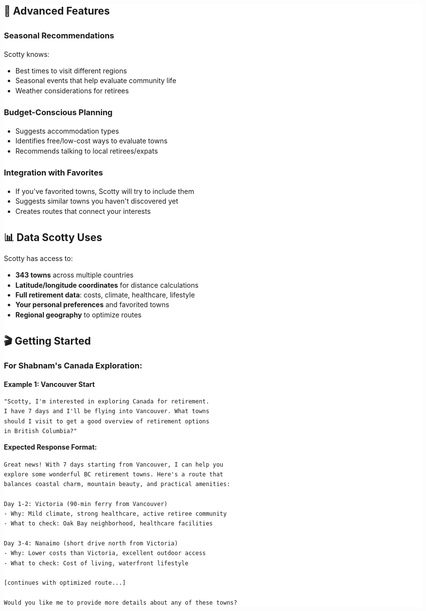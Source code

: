 ## 🚀 Advanced Features

### Seasonal Recommendations
Scotty knows:
- Best times to visit different regions
- Seasonal events that help evaluate community life
- Weather considerations for retirees

### Budget-Conscious Planning
- Suggests accommodation types
- Identifies free/low-cost ways to evaluate towns
- Recommends talking to local retirees/expats

### Integration with Favorites
- If you've favorited towns, Scotty will try to include them
- Suggests similar towns you haven't discovered yet
- Creates routes that connect your interests

## 📊 Data Scotty Uses

Scotty has access to:
- **343 towns** across multiple countries
- **Latitude/longitude coordinates** for distance calculations
- **Full retirement data**: costs, climate, healthcare, lifestyle
- **Your personal preferences** and favorited towns
- **Regional geography** to optimize routes

## 🎬 Getting Started

### For Shabnam's Canada Exploration:

**Example 1: Vancouver Start**
```
"Scotty, I'm interested in exploring Canada for retirement.
I have 7 days and I'll be flying into Vancouver. What towns
should I visit to get a good overview of retirement options
in British Columbia?"
```

**Expected Response Format:**
```
Great news! With 7 days starting from Vancouver, I can help you
explore some wonderful BC retirement towns. Here's a route that
balances coastal charm, mountain beauty, and practical amenities:

Day 1-2: Victoria (90-min ferry from Vancouver)
- Why: Mild climate, strong healthcare, active retiree community
- What to check: Oak Bay neighborhood, healthcare facilities

Day 3-4: Nanaimo (short drive north from Victoria)
- Why: Lower costs than Victoria, excellent outdoor access
- What to check: Cost of living, waterfront lifestyle

[continues with optimized route...]

Would you like me to provide more details about any of these towns?
```
